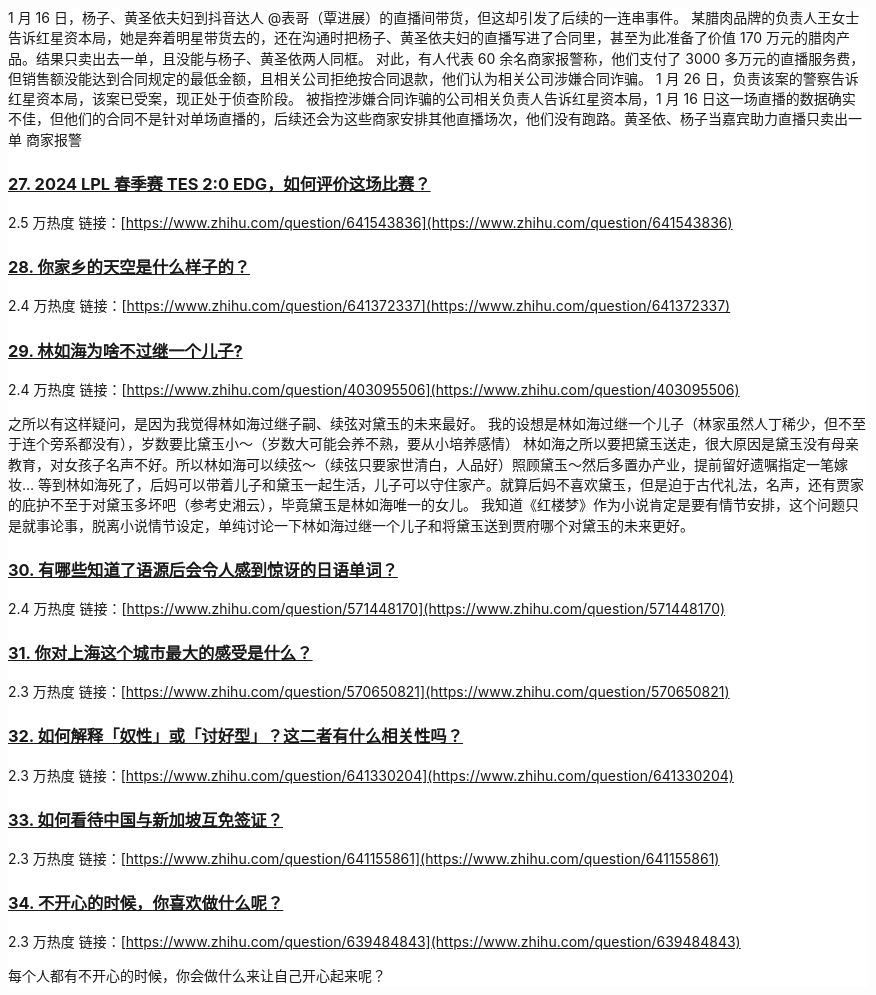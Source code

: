 1 月 16 日，杨子、黄圣依夫妇到抖音达人 @表哥（覃进展）的直播间带货，但这却引发了后续的一连串事件。 某腊肉品牌的负责人王女士告诉红星资本局，她是奔着明星带货去的，还在沟通时把杨子、黄圣依夫妇的直播写进了合同里，甚至为此准备了价值 170 万元的腊肉产品。结果只卖出去一单，且没能与杨子、黄圣依两人同框。 对此，有人代表 60 余名商家报警称，他们支付了 3000 多万元的直播服务费，但销售额没能达到合同规定的最低金额，且相关公司拒绝按合同退款，他们认为相关公司涉嫌合同诈骗。 1 月 26 日，负责该案的警察告诉红星资本局，该案已受案，现正处于侦查阶段。 被指控涉嫌合同诈骗的公司相关负责人告诉红星资本局，1 月 16 日这一场直播的数据确实不佳，但他们的合同不是针对单场直播的，后续还会为这些商家安排其他直播场次，他们没有跑路。黄圣依、杨子当嘉宾助力直播只卖出一单 商家报警

### [27. 2024 LPL 春季赛 TES 2:0 EDG，如何评价这场比赛？](https://www.zhihu.com/question/641543836)
2.5 万热度 链接：[https://www.zhihu.com/question/641543836](https://www.zhihu.com/question/641543836)



### [28. 你家乡的天空是什么样子的？](https://www.zhihu.com/question/641372337)
2.4 万热度 链接：[https://www.zhihu.com/question/641372337](https://www.zhihu.com/question/641372337)



### [29. 林如海为啥不过继一个儿子?](https://www.zhihu.com/question/403095506)
2.4 万热度 链接：[https://www.zhihu.com/question/403095506](https://www.zhihu.com/question/403095506)

之所以有这样疑问，是因为我觉得林如海过继子嗣、续弦对黛玉的未来最好。 我的设想是林如海过继一个儿子（林家虽然人丁稀少，但不至于连个旁系都没有），岁数要比黛玉小～（岁数大可能会养不熟，要从小培养感情） 林如海之所以要把黛玉送走，很大原因是黛玉没有母亲教育，对女孩子名声不好。所以林如海可以续弦～（续弦只要家世清白，人品好）照顾黛玉～然后多置办产业，提前留好遗嘱指定一笔嫁妆… 等到林如海死了，后妈可以带着儿子和黛玉一起生活，儿子可以守住家产。就算后妈不喜欢黛玉，但是迫于古代礼法，名声，还有贾家的庇护不至于对黛玉多坏吧（参考史湘云），毕竟黛玉是林如海唯一的女儿。 我知道《红楼梦》作为小说肯定是要有情节安排，这个问题只是就事论事，脱离小说情节设定，单纯讨论一下林如海过继一个儿子和将黛玉送到贾府哪个对黛玉的未来更好。

### [30. 有哪些知道了语源后会令人感到惊讶的日语单词？](https://www.zhihu.com/question/571448170)
2.4 万热度 链接：[https://www.zhihu.com/question/571448170](https://www.zhihu.com/question/571448170)



### [31. 你对上海这个城市最大的感受是什么？](https://www.zhihu.com/question/570650821)
2.3 万热度 链接：[https://www.zhihu.com/question/570650821](https://www.zhihu.com/question/570650821)



### [32. 如何解释「奴性」或「讨好型」？这二者有什么相关性吗？](https://www.zhihu.com/question/641330204)
2.3 万热度 链接：[https://www.zhihu.com/question/641330204](https://www.zhihu.com/question/641330204)



### [33. 如何看待中国与新加坡互免签证？](https://www.zhihu.com/question/641155861)
2.3 万热度 链接：[https://www.zhihu.com/question/641155861](https://www.zhihu.com/question/641155861)



### [34. 不开心的时候，你喜欢做什么呢？](https://www.zhihu.com/question/639484843)
2.3 万热度 链接：[https://www.zhihu.com/question/639484843](https://www.zhihu.com/question/639484843)

每个人都有不开心的时候，你会做什么来让自己开心起来呢？
